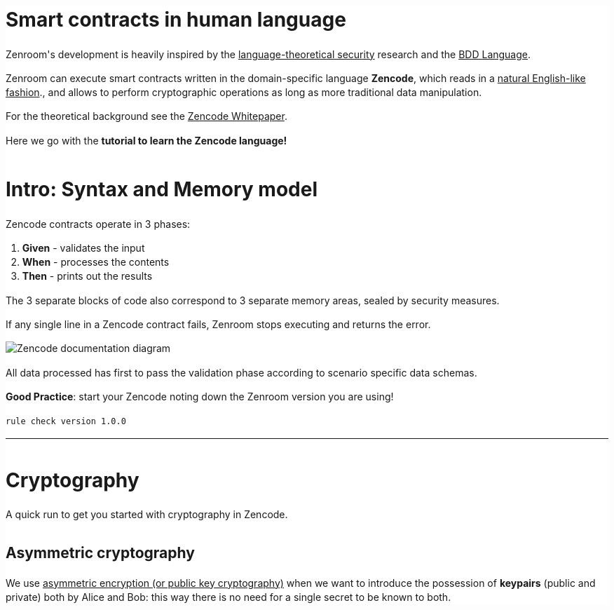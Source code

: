 

# Smart contracts in human language

Zenroom's development is heavily inspired by the [language-theoretical security](http://langsec.org) research and the [BDD Language](https://en.wikipedia.org/wiki/Behavior-driven_development). 

Zenroom can execute smart contracts written in the  domain-specific language **Zencode**, which reads in a [natural English-like fashion](https://decodeproject.eu/blog/smart-contracts-english-speaker)., and allows to perform cryptographic operations as long as more traditional data manipulation.

For the theoretical background see the [Zencode Whitepaper](https://files.dyne.org/zenroom/Zencode_Whitepaper.pdf).

Here we go with the <span class="big">**tutorial to learn the Zencode language!**</span>

# Intro: Syntax and Memory model

Zencode contracts operate in 3 phases:

1. **Given** - validates the input
2. **When** - processes the contents
3. **Then** - prints out the results

The 3 separate blocks of code also correspond to 3 separate memory areas, sealed by security measures.

If any single line in a Zencode contract fails, Zenroom stops executing and returns the error.

![Zencode documentation diagram](../_media/images/zencode_diagram.png)

All data processed has first to pass the validation phase according to scenario specific data schemas.

<span class="mdi mdi-lightbulb-on-outline"></span>
**Good Practice**: start your Zencode noting down the Zenroom version you are using!

```
rule check version 1.0.0
```

---

# Cryptography 

A quick run to get you started with cryptography in Zencode.  


## Asymmetric cryptography

We use [asymmetric encryption (or public key
cryptography)](https://en.wikipedia.org/wiki/Public-key_cryptography)
when we want to introduce the possession of **keypairs** (public and private) both by
Alice and Bob: this way there is no need for a single secret to be known to both.
